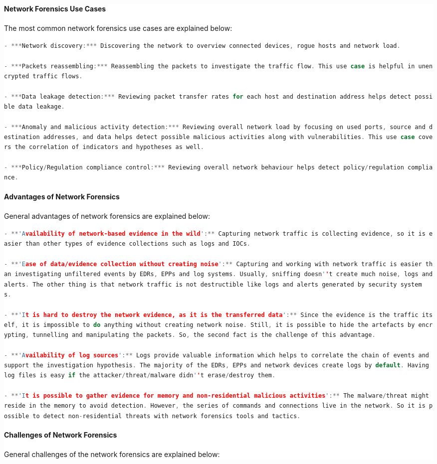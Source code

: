 #### **Network Forensics Use Cases**  

The most common network forensics use cases are explained below:
```c
- ***Network discovery:*** Discovering the network to overview connected devices, rogue hosts and network load.   

- ***Packets reassembling:*** Reassembling the packets to investigate the traffic flow. This use case is helpful in unencrypted traffic flows.  

- ***Data leakage detection:*** Reviewing packet transfer rates for each host and destination address helps detect possible data leakage.   

- ***Anomaly and malicious activity detection:*** Reviewing overall network load by focusing on used ports, source and destination addresses, and data helps detect possible malicious activities along with vulnerabilities. This use case covers the correlation of indicators and hypotheses as well.  

- ***Policy/Regulation compliance control:*** Reviewing overall network behaviour helps detect policy/regulation compliance.
```


#### **Advantages of Network Forensics**

General advantages of network forensics are explained below:
```c
- **'Availability of network-based evidence in the wild':** Capturing network traffic is collecting evidence, so it is easier than other types of evidence collections such as logs and IOCs.

- **'Ease of data/evidence collection without creating noise':** Capturing and working with network traffic is easier than investigating unfiltered events by EDRs, EPPs and log systems. Usually, sniffing doesn''t create much noise, logs and alerts. The other thing is that network traffic is not destructible like logs and alerts generated by security systems.  

- **'It is hard to destroy the network evidence, as it is the transferred data':** Since the evidence is the traffic itself, it is impossible to do anything without creating network noise. Still, it is possible to hide the artefacts by encrypting, tunnelling and manipulating the packets. So, the second fact is the challenge of this advantage. 

- **'Availability of log sources':** Logs provide valuable information which helps to correlate the chain of events and support the investigation hypothesis. The majority of the EDRs, EPPs and network devices create logs by default. Having log files is easy if the attacker/threat/malware didn''t erase/destroy them.

- **'It is possible to gather evidence for memory and non-residential malicious activities':** The malware/threat might reside in the memory to avoid detection. However, the series of commands and connections live in the network. So it is possible to detect non-residential threats with network forensics tools and tactics.
```


#### **Challenges of Network Forensics**  

General challenges of the network forensics are explained below:  

